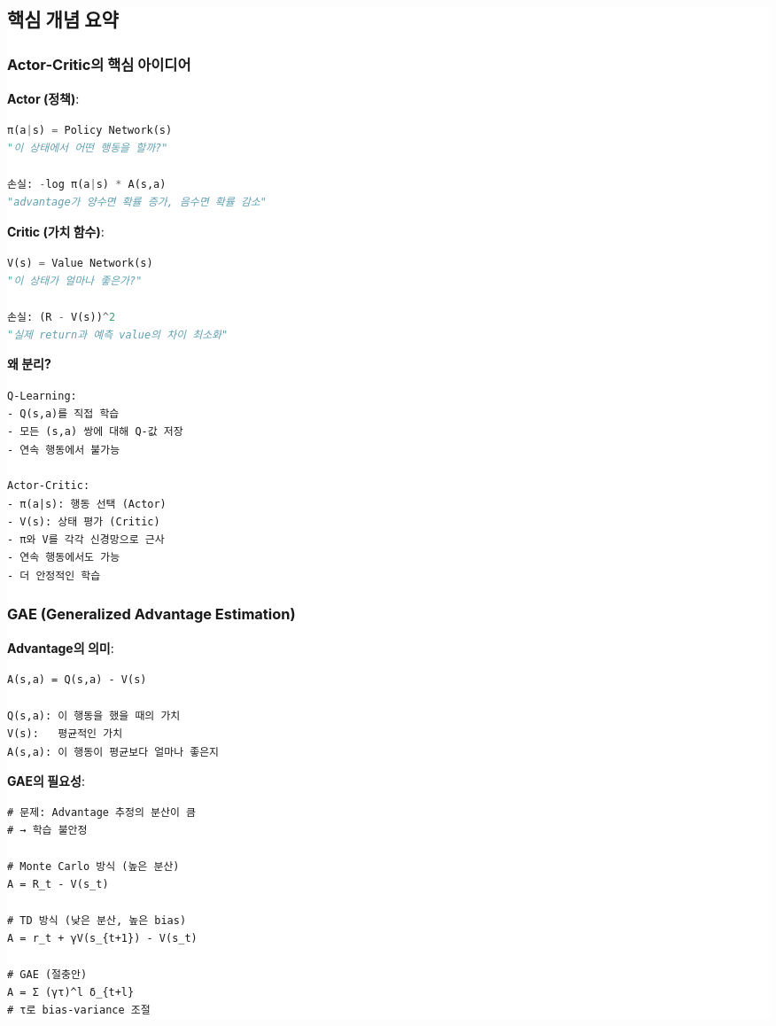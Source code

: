 ## 핵심 개념 요약

### Actor-Critic의 핵심 아이디어

**Actor (정책)**:
```python
π(a|s) = Policy Network(s)
"이 상태에서 어떤 행동을 할까?"

손실: -log π(a|s) * A(s,a)
"advantage가 양수면 확률 증가, 음수면 확률 감소"
```

**Critic (가치 함수)**:
```python
V(s) = Value Network(s)
"이 상태가 얼마나 좋은가?"

손실: (R - V(s))^2
"실제 return과 예측 value의 차이 최소화"
```

**왜 분리?**
```
Q-Learning:
- Q(s,a)를 직접 학습
- 모든 (s,a) 쌍에 대해 Q-값 저장
- 연속 행동에서 불가능

Actor-Critic:
- π(a|s): 행동 선택 (Actor)
- V(s): 상태 평가 (Critic)
- π와 V를 각각 신경망으로 근사
- 연속 행동에서도 가능
- 더 안정적인 학습
```

### GAE (Generalized Advantage Estimation)

**Advantage의 의미**:
```
A(s,a) = Q(s,a) - V(s)

Q(s,a): 이 행동을 했을 때의 가치
V(s):   평균적인 가치
A(s,a): 이 행동이 평균보다 얼마나 좋은지
```

**GAE의 필요성**:
```
# 문제: Advantage 추정의 분산이 큼
# → 학습 불안정

# Monte Carlo 방식 (높은 분산)
A = R_t - V(s_t)

# TD 방식 (낮은 분산, 높은 bias)
A = r_t + γV(s_{t+1}) - V(s_t)

# GAE (절충안)
A = Σ (γτ)^l δ_{t+l}
# τ로 bias-variance 조절
```

